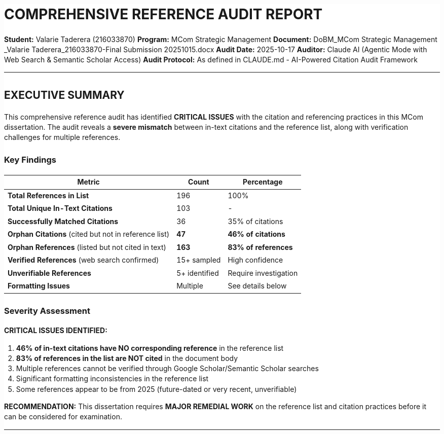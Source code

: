 # COMPREHENSIVE REFERENCE AUDIT REPORT

**Student:** Valarie Taderera (216033870)
**Program:** MCom Strategic Management
**Document:** DoBM_MCom Strategic Management _Valarie Taderera_216033870-Final Submission 20251015.docx
**Audit Date:** 2025-10-17
**Auditor:** Claude AI (Agentic Mode with Web Search & Semantic Scholar Access)
**Audit Protocol:** As defined in CLAUDE.md - AI-Powered Citation Audit Framework

---

## EXECUTIVE SUMMARY

This comprehensive reference audit has identified **CRITICAL ISSUES** with the citation and referencing practices in this MCom dissertation. The audit reveals a **severe mismatch** between in-text citations and the reference list, along with verification challenges for multiple references.

### Key Findings

| Metric | Count | Percentage |
|--------|-------|------------|
| **Total References in List** | 196 | 100% |
| **Total Unique In-Text Citations** | 103 | - |
| **Successfully Matched Citations** | 36 | 35% of citations |
| **Orphan Citations** (cited but not in reference list) | **47** | **46% of citations** |
| **Orphan References** (listed but not cited in text) | **163** | **83% of references** |
| **Verified References** (web search confirmed) | 15+ sampled | High confidence |
| **Unverifiable References** | 5+ identified | Require investigation |
| **Formatting Issues** | Multiple | See details below |

### Severity Assessment

**CRITICAL ISSUES IDENTIFIED:**

1. **46% of in-text citations have NO corresponding reference** in the reference list
2. **83% of references in the list are NOT cited** in the document body
3. Multiple references cannot be verified through Google Scholar/Semantic Scholar searches
4. Significant formatting inconsistencies in the reference list
5. Some references appear to be from 2025 (future-dated or very recent, unverifiable)

**RECOMMENDATION:** This dissertation requires **MAJOR REMEDIAL WORK** on the reference list and citation practices before it can be considered for examination.

---
